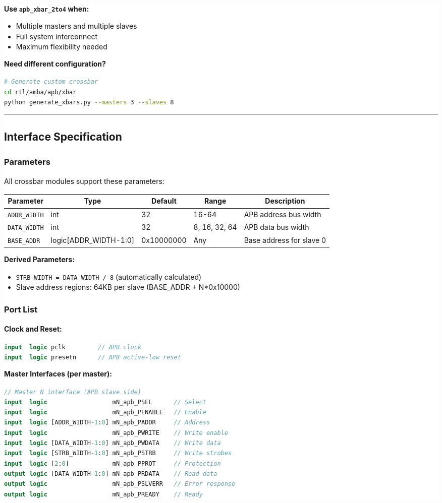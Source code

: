 **Use `apb_xbar_2to4` when:**
- Multiple masters and multiple slaves
- Full system interconnect
- Maximum flexibility needed

**Need different configuration?**
```bash
# Generate custom crossbar
cd rtl/amba/apb/xbar
python generate_xbars.py --masters 3 --slaves 8
```

---

## Interface Specification

### Parameters

All crossbar modules support these parameters:

| Parameter | Type | Default | Range | Description |
|-----------|------|---------|-------|-------------|
| `ADDR_WIDTH` | int | 32 | 16-64 | APB address bus width |
| `DATA_WIDTH` | int | 32 | 8, 16, 32, 64 | APB data bus width |
| `BASE_ADDR` | logic[ADDR_WIDTH-1:0] | 0x10000000 | Any | Base address for slave 0 |

**Derived Parameters:**
- `STRB_WIDTH = DATA_WIDTH / 8` (automatically calculated)
- Slave address regions: 64KB per slave (BASE_ADDR + N*0x10000)

### Port List

**Clock and Reset:**
```systemverilog
input  logic pclk         // APB clock
input  logic presetn      // APB active-low reset
```

**Master Interfaces (per master):**
```systemverilog
// Master N interface (APB slave side)
input  logic                  mN_apb_PSEL      // Select
input  logic                  mN_apb_PENABLE   // Enable
input  logic [ADDR_WIDTH-1:0] mN_apb_PADDR     // Address
input  logic                  mN_apb_PWRITE    // Write enable
input  logic [DATA_WIDTH-1:0] mN_apb_PWDATA    // Write data
input  logic [STRB_WIDTH-1:0] mN_apb_PSTRB     // Write strobes
input  logic [2:0]            mN_apb_PPROT     // Protection
output logic [DATA_WIDTH-1:0] mN_apb_PRDATA    // Read data
output logic                  mN_apb_PSLVERR   // Error response
output logic                  mN_apb_PREADY    // Ready
```

